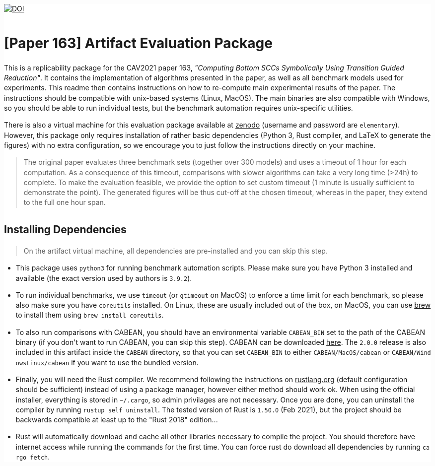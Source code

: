 [![DOI](https://zenodo.org/badge/DOI/10.5281/zenodo.4709882.svg)](https://doi.org/10.5281/zenodo.4709882)

# [Paper 163] Artifact Evaluation Package

This is a replicability package for the CAV2021 paper 163, *"Computing Bottom SCCs Symbolically Using Transition Guided Reduction"*. It contains the implementation of algorithms presented in the paper, as well as all benchmark models used for experiments. This readme then contains instructions on how to re-compute main experimental results of the paper. The instructions should be compatible with unix-based systems (Linux, MacOS). The main binaries are also compatible with Windows, so you should be able to run individual tests, but the benchmark automation requires unix-specific utilities.

There is also a virtual machine for this evaluation package available at [zenodo](https://doi.org/10.5281/zenodo.4709882) (username and password are `elementary`). However, this package only requires installation of rather basic dependencies (Python 3, Rust compiler, and LaTeX to generate the figures) with no extra configuration, so we encourage you to just follow the instructions directly on your machine. 

> The original paper evaluates three benchmark sets (together over 300 models) and uses a timeout of 1 hour for each computation. As a consequence of this timeout, comparisons with slower algorithms can take a very long time (>24h) to complete. To make the evaluation feasible, we provide the option to set custom timeout (1 minute is usually sufficient to demonstrate the point). The generated figures will be thus cut-off at the chosen timeout, whereas in the paper, they extend to the full one hour span.

## Installing Dependencies

> On the artifact virtual machine, all dependencies are pre-installed and you can skip this step.

- This package uses `python3` for running benchmark automation scripts. Please make sure you have Python 3 installed and available (the exact version used by authors is `3.9.2`). 

- To run individual benchmarks, we use `timeout` (or `gtimeout` on MacOS) to enforce a time limit for each benchmark, so please also make sure you have `coreutils` installed. On Linux, these are usually included out of the box, on MacOS, you can use [brew](https://brew.sh) to install them using `brew install coreutils`. 

- To also run comparisons with CABEAN, you should have an environmental variable `CABEAN_BIN` set to the path of the CABEAN binary (if you don't want to run CABEAN, you can skip this step). CABEAN can be downloaded [here](https://satoss.uni.lu/software/CABEAN/). The `2.0.0` release is also included in this artifact inside the `CABEAN` directory, so that you can set `CABEAN_BIN` to either `CABEAN/MacOS/cabean` or `CABEAN/WindowsLinux/cabean` if you want to use the bundled version.

- Finally, you will need the Rust compiler. We recommend following the instructions on [rustlang.org](https://www.rust-lang.org/learn/get-started) (default configuration should be sufficient) instead of using a package manager, however either method should work ok. When using the official installer, everything is stored in `~/.cargo`, so admin privilages are not necessary. Once you are done, you can uninstall the compiler by running `rustup self uninstall`. The tested version of Rust is `1.50.0` (Feb 2021), but the project should be backwards compatible at least up to the "Rust 2018" edition...

- Rust will automatically download and cache all other libraries necessary to compile the project. You should therefore have internet access while running the commands for the first time. You can force rust do download all dependencies by running `cargo fetch`.
